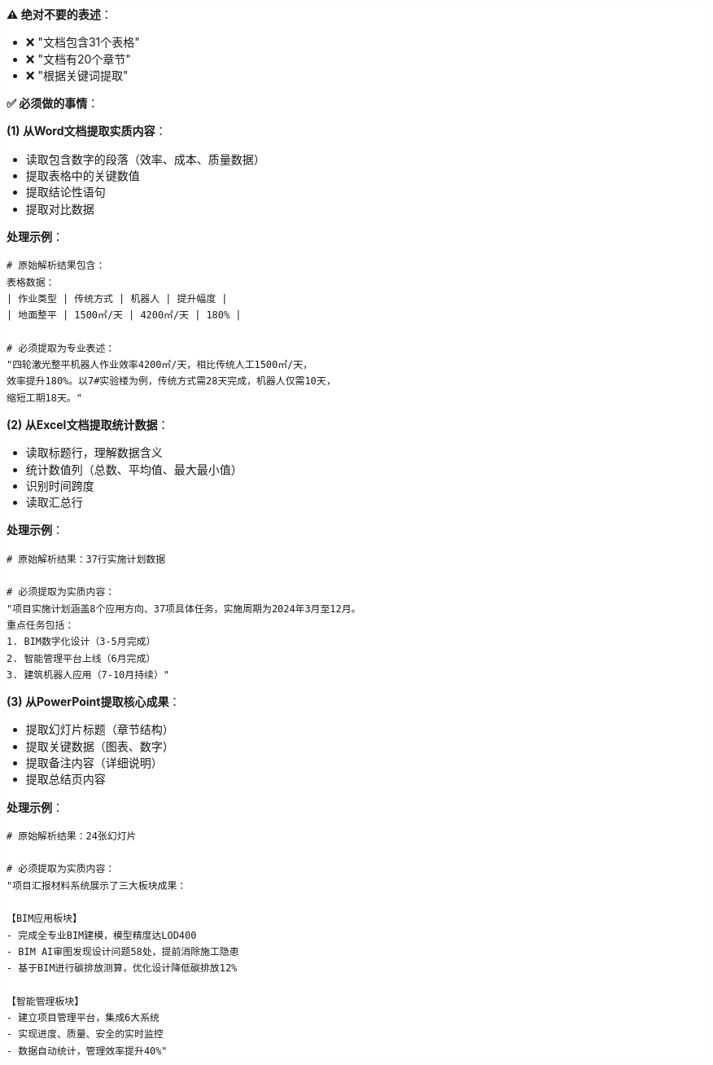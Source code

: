 **⚠️ 绝对不要的表述**：
- ❌ "文档包含31个表格"
- ❌ "文档有20个章节"
- ❌ "根据关键词提取"

**✅ 必须做的事情**：

**(1) 从Word文档提取实质内容**：
- 读取包含数字的段落（效率、成本、质量数据）
- 提取表格中的关键数值
- 提取结论性语句
- 提取对比数据

**处理示例**：
```
# 原始解析结果包含：
表格数据：
| 作业类型 | 传统方式 | 机器人 | 提升幅度 |
| 地面整平 | 1500㎡/天 | 4200㎡/天 | 180% |

# 必须提取为专业表述：
"四轮激光整平机器人作业效率4200㎡/天，相比传统人工1500㎡/天，
效率提升180%。以7#实验楼为例，传统方式需28天完成，机器人仅需10天，
缩短工期18天。"
```

**(2) 从Excel文档提取统计数据**：
- 读取标题行，理解数据含义
- 统计数值列（总数、平均值、最大最小值）
- 识别时间跨度
- 读取汇总行

**处理示例**：
```
# 原始解析结果：37行实施计划数据

# 必须提取为实质内容：
"项目实施计划涵盖8个应用方向、37项具体任务，实施周期为2024年3月至12月。
重点任务包括：
1. BIM数字化设计（3-5月完成）
2. 智能管理平台上线（6月完成）
3. 建筑机器人应用（7-10月持续）"
```

**(3) 从PowerPoint提取核心成果**：
- 提取幻灯片标题（章节结构）
- 提取关键数据（图表、数字）
- 提取备注内容（详细说明）
- 提取总结页内容

**处理示例**：
```
# 原始解析结果：24张幻灯片

# 必须提取为实质内容：
"项目汇报材料系统展示了三大板块成果：

【BIM应用板块】
- 完成全专业BIM建模，模型精度达LOD400
- BIM AI审图发现设计问题58处，提前消除施工隐患
- 基于BIM进行碳排放测算，优化设计降低碳排放12%

【智能管理板块】
- 建立项目管理平台，集成6大系统
- 实现进度、质量、安全的实时监控
- 数据自动统计，管理效率提升40%"
```
